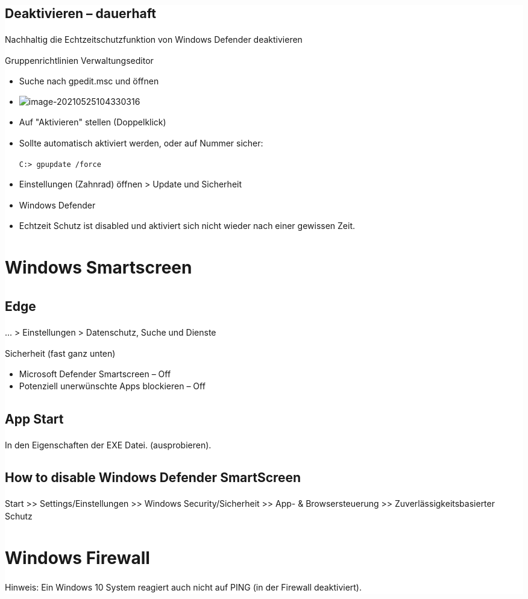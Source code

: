 

## Deaktivieren – dauerhaft

Nachhaltig die Echtzeitschutzfunktion von Windows Defender deaktivieren

Gruppenrichtlinien Verwaltungseditor

- Suche nach gpedit.msc und öffnen

- ![image-20210525104330316](fig/image-20210525104330316.png)

- Auf "Aktivieren" stellen (Doppelklick)

- Sollte automatisch aktiviert werden, oder auf Nummer sicher:

  ```
  C:> gpupdate /force
  ```

- Einstellungen (Zahnrad) öffnen > Update und Sicherheit

- Windows Defender

- Echtzeit Schutz ist disabled und aktiviert sich nicht wieder nach einer gewissen Zeit.



# Windows Smartscreen

## Edge

... > Einstellungen > Datenschutz, Suche und Dienste

Sicherheit (fast ganz unten)

- Microsoft Defender Smartscreen – Off
- Potenziell unerwünschte Apps blockieren – Off



## App Start

In den Eigenschaften der EXE Datei. (ausprobieren).



## How to disable Windows Defender SmartScreen

Start  >> Settings/Einstellungen >> Windows Security/Sicherheit  >> App- & Browsersteuerung >> Zuverlässigkeitsbasierter Schutz



# Windows Firewall

Hinweis: Ein Windows 10 System reagiert auch nicht auf PING (in der Firewall deaktiviert).
